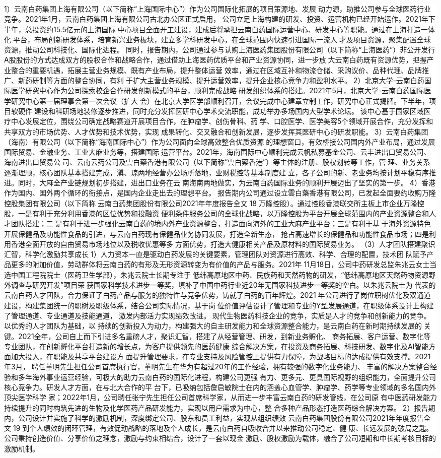 1）云南白药集团上海有限公司（以下简称“上海国际中心”）作为公司国际化拓展的项目策源地、发展
动力源，助推公司参与全球医药行业竞争。2021年1月，云南白药集团上海有限公司古北办公区正式启用，
公司立足上海构建的研发、投资、运营机构已经开始运作。2021年下半年，总投资约15.5亿元的上海国际
中心项目全面开工建设，建成后将承担云南白药国际运营中心、研发中心等职能。通过在上海打造一体化
平台，布局创新研发体系，培育新兴业务板块，建立多学科研发中心，在全球范围内快速引进国际一流人
才及项目资源，聚集配置全球资源，推动公司科技化、国际化进程。
同时，报告期内，公司通过参与认购上海医药集团股份有限公司（以下简称“上海医药”）非公开发行
A股股份的方式达成双方的股权合作和战略合作，通过借助上海医药优质平台和产业资源协同，进一步放
大云南白药既有资源优势，把握产业整合的重要机遇，拓展主营业务规模、既有产业布局，提升整体运营
效率，通过在区域互补和物流仓储、采购议价、品种代理、品牌推广、新药研制等方面的整合协同，有利
于扩大主营业务规模、提升运营效率，提升企业核心竞争力和盈利水平。
2）北京大学-云南白药国际医学研究中心作为公司探索校企合作研发创新模式的平台，顺利完成战略
研发组织体系的搭建。2021年5月，北京大学-云南白药国际医学研究中心第一届理事会第一次会议（扩大
会）在北京大学医学部顺利召开，会议完成中心建章立制工作，研究中心正式揭牌。下半年，项目软硬件
建设和科研场地装修逐步推进，同时充分发挥医研中心学术交流职能，成功举办多场国内大型学术论坛。
该中心基于国家区域医疗中心发展定位，围绕公司确定战略赛道开展项目合作，在肿瘤学、创伤骨科、药
学、口腔医学、医学美容5个领域开展合作，充分发挥和共享双方的市场优势、人才优势和技术优势，实现
成果转化、交叉融合和创新发展，逐步发挥其医研中心的研发职能。
3）云南白药集团（海南）有限公司（以下简称“海南国际中心”）作为公司面向全球高效整合优质资源
的理想窗口，有效桥接公司国内外产业布局，通过发展国际贸易、金融业务、工业大麻业务等，搭建国际
运营平台。2021年，海南国际中心顺利完成云帆私募基金公司、云丰进出口贸易公司、海南进出口贸易公
司、云南云药公司及雲白藥香港有限公司（以下简称“雲白藥香港”）等主体的注册、股权划转等工作，管
理、业务关系逐渐理顺，核心团队基本搭建完成，滇、琼两地经营办公场所落地，业财税控等基本制度建
立，各子公司的新、老业务均按计划平稳有序推进。同时，大麻全产业链规划初步搭建，进出口业务在云
南海南两地做实，为云南白药国际业务的顺利开展迈出了坚实的第一步。
4）香港作为国内、国外两个循环的衔接点，是国内企业走出去的理想平台。
报告期内公司通过设立雲白藥香港有限公司，已发起全面要约收购万隆控股集团有限公司（以下简称
云南白药集团股份有限公司2021年年度报告全文
18
万隆控股）。通过控股香港联交所主板上市企业万隆控股，一是有利于充分利用香港的区位优势和投融资
便利条件服务公司的全球化战略，以万隆控股为平台开展全球范围内的产业资源整合和人才团队搭建；二
是有利于进一步强化云南白药的境内外产业资源整合，打造面向海外的工业大麻产业平台；三是有利于基
于海外资源特色开展保健品及功能性食品的引进，与云南白药现有保健品业务协同发展，打造全新生态，
抢占高速增长的保健品和功能性食品市场；四是利用香港全面开放的自由贸易市场地位以及税收优惠等多
方面优势，打造大健康相关产品及原材料的国际贸易业务。
（3）人才团队搭建聚识汇智，科学化激励共享成长
1）人力资本一直是驱动白药发展的关键要素，管理团队对资源进行高效、科学、合理的配置，技术团
队赋予产品更多的附加价值，劳动群体将云南白药的有形及无形资源转变为有价值的产品与服务。2021年
11月18日，公司中药研发总监朱兆云女士当选中国工程院院士（医药卫生学部），朱兆云院士长期专注于
低纬高原地区中药、民族药和天然药物的研发，“低纬高原地区天然药物资源野外调查与研究开发”项目荣
获国家科学技术进步一等奖，填补了中国中药行业近20年无国家科技进步一等奖的空白。以朱兆云院士为
代表的云南白药人才团队，合力保证了白药产品与服务的独特性与竞争优势，铸就了白药的百年辉煌。2021
年公司进行了岗位职树优化及双通道建设，构建集团统一的职树及职级体系，结合公司实际情况，基于岗
位价值评估设计了管理和专业的Y型发展通道，在职级体系设计上构建了管理通道、专业通道及技能通道，
激发内部活力实现绩效改进。
现代生物医药科技企业的竞争，实质是人才的竞争和创新能力的竞争。以优秀的人才团队为基础，以
持续的创新投入为动力，构建强大的自主研发能力和全球资源整合能力，是云南白药在新时期持续发展的
关键。2021全年，公司自上而下引进多名重磅人才，聚识汇智，搭建了从经营管理、研发，到新业务孵化、
商务拓展、客户运营、数字化等专业团队，在创新孵化平台打造新的增长点，为客户提供领先的医药健康
综合解决方案，在投资及商务拓展、科技研发、数字化及AI智能方面加大投入，在职能及共享平台建设方
面提升管理要求，在专业支持及风险管控上提供有力保障，为战略目标的达成提供有效支撑。2021年3月，
聘任董明先生担任公司首席执行官，董明先生在华为有超过20年的工作经验，拥有较强的数字化业务能力、
丰富的解决方案整合经验和多年海外事业运营经验，可极大的助力云南白药的国际化进程，构建公司更强
有力、更多元、更具国际视野的组织能力，全面提升公司核心竞争力。研发人才方面，在与北大合作的平
台下，已吸纳包括詹启敏院士在内的涵盖心血管学、肿瘤学、药学等专业领域的多名国内外顶尖医学科学
家；2022年1月，公司聘任张宁先生担任公司首席科学家，从而进一步丰富云南白药的研发管线，在公司原
有中医药研发能力持续提升的同时构筑先进的生物及化学医药产品研发能力，实现以用户需求为中心，整
合多种产品形态打造医药综合解决方案。
2）报告期内，公司设计并实施了科学的激励机制，深度绑定公司、股东和员工利益，实现从组织绩效
云南白药集团股份有限公司2021年年度报告全文
19
到个人绩效的闭环管理，有效促动战略的落地及个人成长，是云南白药自吸收合并以来推动公司稳定、健
康、长远发展的破局之匙。公司秉持创造价值、分享价值之理念，激励与约束相结合，设计了一套以现金
激励、股权激励为载体，融合了公司短期和中长期考核目标的激励机制。